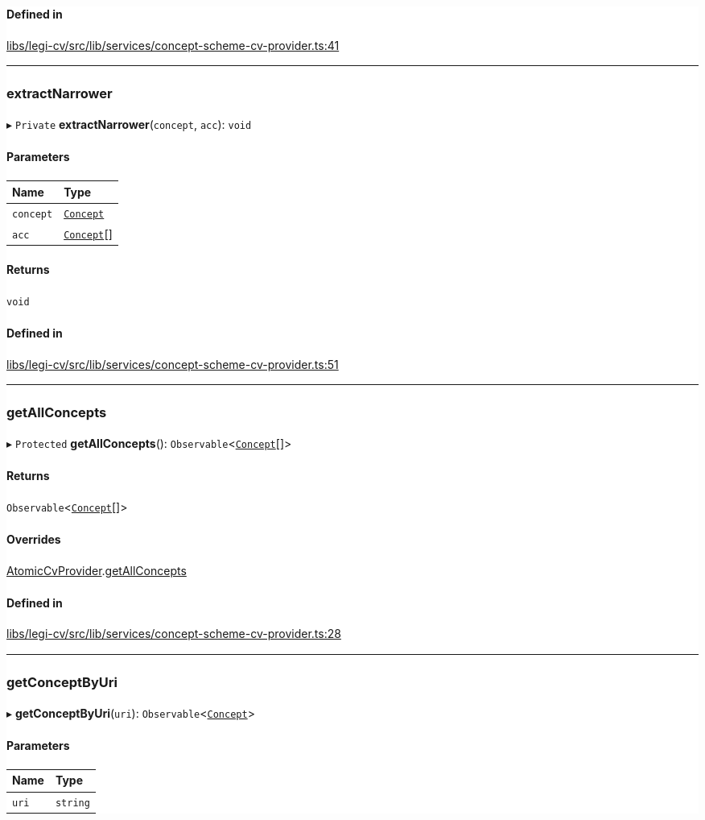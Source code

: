 #### Defined in

[libs/legi-cv/src/lib/services/concept-scheme-cv-provider.ts:41](https://github.com/cognizone/ng-cognizone/blob/0401c67/libs/legi-cv/src/lib/services/concept-scheme-cv-provider.ts#L41)

___

### extractNarrower

▸ `Private` **extractNarrower**(`concept`, `acc`): `void`

#### Parameters

| Name | Type |
| :------ | :------ |
| `concept` | [`Concept`](../interfaces/Concept) |
| `acc` | [`Concept`](../interfaces/Concept)[] |

#### Returns

`void`

#### Defined in

[libs/legi-cv/src/lib/services/concept-scheme-cv-provider.ts:51](https://github.com/cognizone/ng-cognizone/blob/0401c67/libs/legi-cv/src/lib/services/concept-scheme-cv-provider.ts#L51)

___

### getAllConcepts

▸ `Protected` **getAllConcepts**(): `Observable`<[`Concept`](../interfaces/Concept)[]\>

#### Returns

`Observable`<[`Concept`](../interfaces/Concept)[]\>

#### Overrides

[AtomicCvProvider](AtomicCvProvider).[getAllConcepts](AtomicCvProvider#getallconcepts)

#### Defined in

[libs/legi-cv/src/lib/services/concept-scheme-cv-provider.ts:28](https://github.com/cognizone/ng-cognizone/blob/0401c67/libs/legi-cv/src/lib/services/concept-scheme-cv-provider.ts#L28)

___

### getConceptByUri

▸ **getConceptByUri**(`uri`): `Observable`<[`Concept`](../interfaces/Concept)\>

#### Parameters

| Name | Type |
| :------ | :------ |
| `uri` | `string` |
